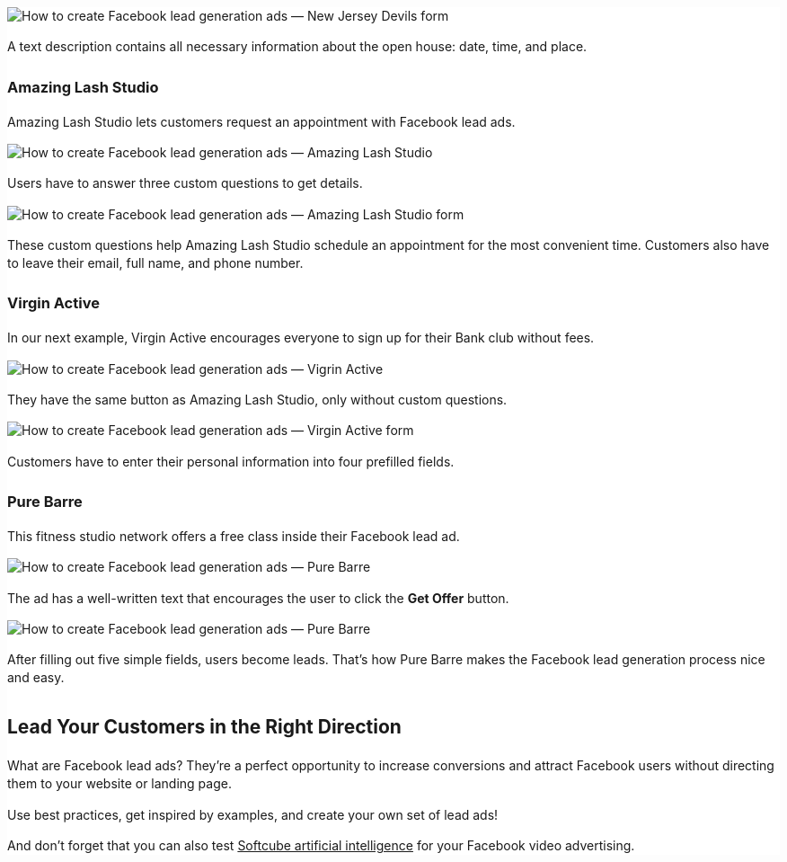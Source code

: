 ![How to create Facebook lead generation ads — New Jersey Devils form](/img/create-facebook-lead-generation-ads-new-jersey-devils-form.jpg)

A text description contains all necessary information about the open house: date, time, and place.

### Amazing Lash Studio

Amazing Lash Studio lets customers request an appointment with Facebook lead ads.

![How to create Facebook lead generation ads — Amazing Lash Studio](/img/create-facebook-lead-generation-ads-amazing-lash.jpg)

Users have to answer three custom questions to get details.

![How to create Facebook lead generation ads — Amazing Lash Studio form](/img/create-facebook-lead-generation-ads-amazing-lash-formjpg.jpg)

These custom questions help Amazing Lash Studio schedule an appointment for the most convenient time. Customers also have to leave their email, full name, and phone number.

### Virgin Active

In our next example, Virgin Active encourages everyone to sign up for their Bank club without fees.  

![How to create Facebook lead generation ads — Vigrin Active](/img/create-facebook-lead-generation-ads-virgin-active.jpg)

They have the same button as Amazing Lash Studio, only without custom questions.

![How to create Facebook lead generation ads — Virgin Active form](/img/create-facebook-lead-generation-ads-vigrin-active-form.jpg)

Customers have to enter their personal information into four prefilled fields.

### Pure Barre

This fitness studio network offers a free class inside their Facebook lead ad.  

![How to create Facebook lead generation ads — Pure Barre](/img/create-facebook-lead-generation-ads-pure-barre.jpg)

The ad has a well-written text that encourages the user to click the **Get Offer** button.

![How to create Facebook lead generation ads — Pure Barre](/img/create-facebook-lead-generation-ads-pure-barre-form.jpg)

After filling out five simple fields, users become leads. That’s how Pure Barre makes the Facebook lead generation process nice and easy.

<a name="direction"></a>

## Lead Your Customers in the Right Direction

What are Facebook lead ads? They’re a perfect opportunity to increase conversions and attract Facebook users without directing them to your website or landing page.

Use best practices, get inspired by examples, and create your own set of lead ads!

And don’t forget that you can also test [Softcube artificial intelligence](https://softcube.com) for your Facebook video advertising.